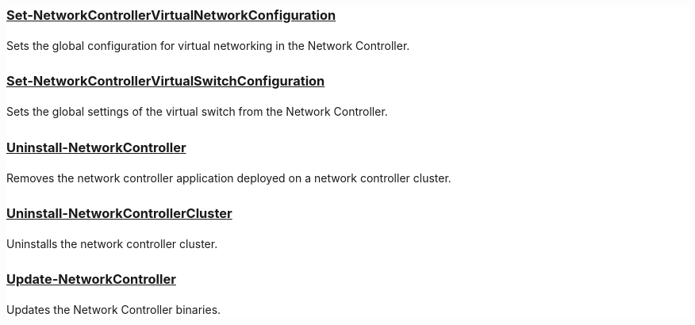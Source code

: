 ### [Set-NetworkControllerVirtualNetworkConfiguration](Set-NetworkControllerVirtualNetworkConfiguration.md)
Sets the global configuration for virtual networking in the Network Controller.

### [Set-NetworkControllerVirtualSwitchConfiguration](Set-NetworkControllerVirtualSwitchConfiguration.md)
Sets the global settings of the virtual switch from the Network Controller.

### [Uninstall-NetworkController](./Uninstall-NetworkController.md)
Removes the network controller application deployed on a network controller cluster.

### [Uninstall-NetworkControllerCluster](./Uninstall-NetworkControllerCluster.md)
Uninstalls the network controller cluster.

### [Update-NetworkController](./Update-NetworkController.md)
Updates the Network Controller binaries.


